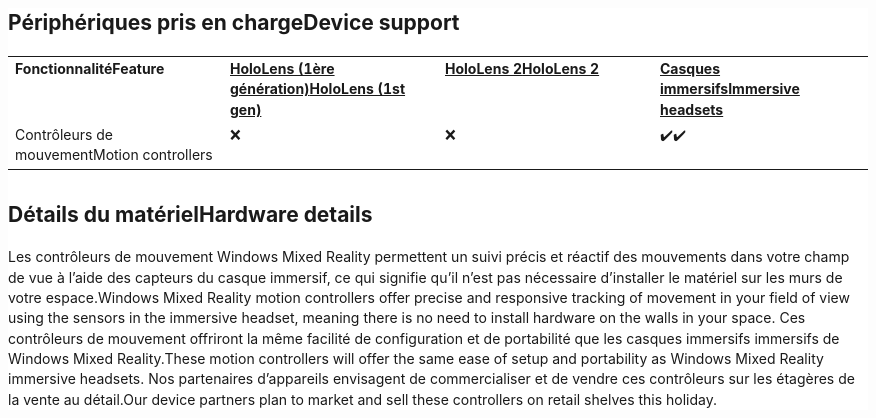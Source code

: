 
## <a name="device-support"></a><span data-ttu-id="4afc9-110">Périphériques pris en charge</span><span class="sxs-lookup"><span data-stu-id="4afc9-110">Device support</span></span>

<table>
<colgroup>
    <col width="25%" />
    <col width="25%" />
    <col width="25%" />
    <col width="25%" />
</colgroup>
<tr>
     <td><span data-ttu-id="4afc9-111"><strong>Fonctionnalité</strong></span><span class="sxs-lookup"><span data-stu-id="4afc9-111"><strong>Feature</strong></span></span></td>
     <td><span data-ttu-id="4afc9-112"><a href="hololens-hardware-details.md"><strong>HoloLens (1ère génération)</strong></a></span><span class="sxs-lookup"><span data-stu-id="4afc9-112"><a href="hololens-hardware-details.md"><strong>HoloLens (1st gen)</strong></a></span></span></td>
     <td><span data-ttu-id="4afc9-113"><a href="https://docs.microsoft.com/hololens/hololens2-hardware"><strong>HoloLens 2</strong></span><span class="sxs-lookup"><span data-stu-id="4afc9-113"><a href="https://docs.microsoft.com/hololens/hololens2-hardware"><strong>HoloLens 2</strong></span></span></td>
     <td><span data-ttu-id="4afc9-114"><a href="immersive-headset-hardware-details.md"><strong>Casques immersifs</strong></a></span><span class="sxs-lookup"><span data-stu-id="4afc9-114"><a href="immersive-headset-hardware-details.md"><strong>Immersive headsets</strong></a></span></span></td>
</tr>
<tr>
     <td><span data-ttu-id="4afc9-115">Contrôleurs de mouvement</span><span class="sxs-lookup"><span data-stu-id="4afc9-115">Motion controllers</span></span></td>
     <td>❌</td>
     <td>❌</td>
     <td><span data-ttu-id="4afc9-116">✔️</span><span class="sxs-lookup"><span data-stu-id="4afc9-116">✔️</span></span></td>
</tr>
</table>

## <a name="hardware-details"></a><span data-ttu-id="4afc9-117">Détails du matériel</span><span class="sxs-lookup"><span data-stu-id="4afc9-117">Hardware details</span></span>

<iframe width="940" height="530" src="https://www.youtube.com/embed/1nlcdDNOdm8" frameborder="0" allow="accelerometer; autoplay; encrypted-media; gyroscope; picture-in-picture" allowfullscreen></iframe>

<span data-ttu-id="4afc9-118">Les contrôleurs de mouvement Windows Mixed Reality permettent un suivi précis et réactif des mouvements dans votre champ de vue à l’aide des capteurs du casque immersif, ce qui signifie qu’il n’est pas nécessaire d’installer le matériel sur les murs de votre espace.</span><span class="sxs-lookup"><span data-stu-id="4afc9-118">Windows Mixed Reality motion controllers offer precise and responsive tracking of movement in your field of view using the sensors in the immersive headset, meaning there is no need to install hardware on the walls in your space.</span></span> <span data-ttu-id="4afc9-119">Ces contrôleurs de mouvement offriront la même facilité de configuration et de portabilité que les casques immersifs immersifs de Windows Mixed Reality.</span><span class="sxs-lookup"><span data-stu-id="4afc9-119">These motion controllers will offer the same ease of setup and portability as Windows Mixed Reality immersive headsets.</span></span> <span data-ttu-id="4afc9-120">Nos partenaires d’appareils envisagent de commercialiser et de vendre ces contrôleurs sur les étagères de la vente au détail.</span><span class="sxs-lookup"><span data-stu-id="4afc9-120">Our device partners plan to market and sell these controllers on retail shelves this holiday.</span></span>
